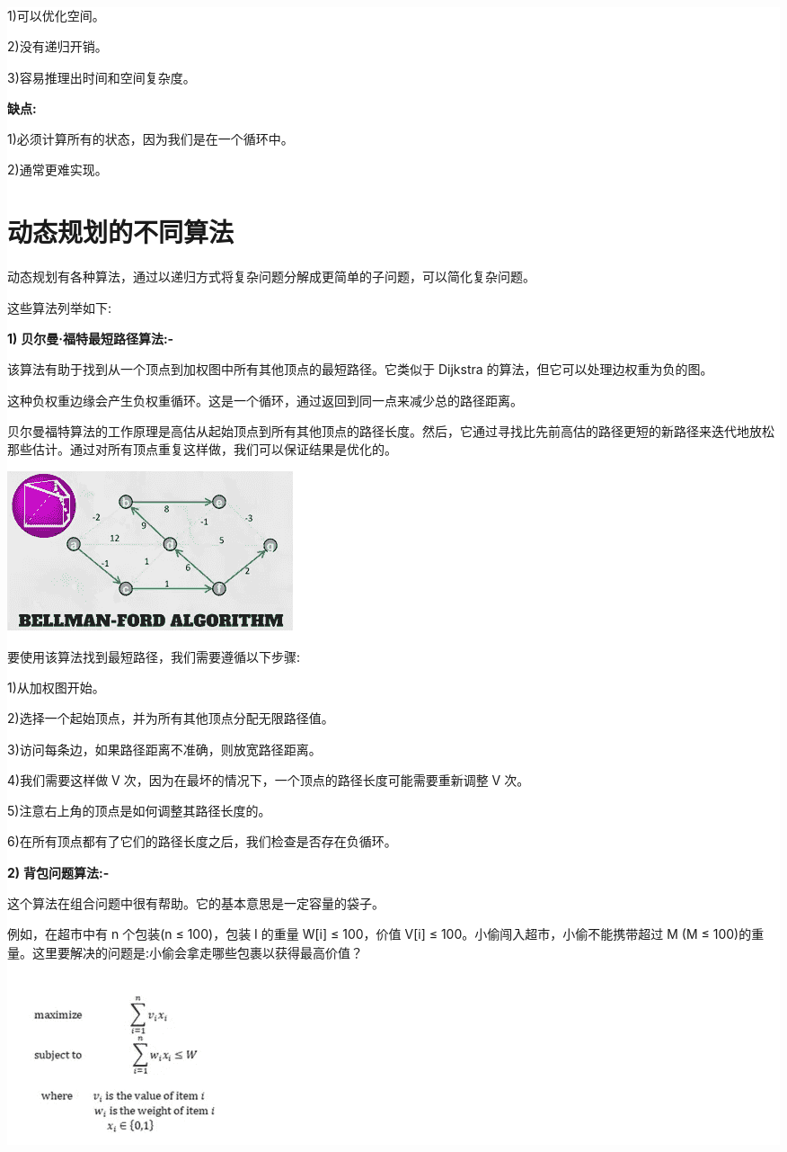 1)可以优化空间。

2)没有递归开销。

3)容易推理出时间和空间复杂度。

**缺点:**

1)必须计算所有的状态，因为我们是在一个循环中。

2)通常更难实现。

# 动态规划的不同算法

动态规划有各种算法，通过以递归方式将复杂问题分解成更简单的子问题，可以简化复杂问题。

这些算法列举如下:

**1)** **贝尔曼·福特最短路径算法:-**

该算法有助于找到从一个顶点到加权图中所有其他顶点的最短路径。它类似于 Dijkstra 的算法，但它可以处理边权重为负的图。

这种负权重边缘会产生负权重循环。这是一个循环，通过返回到同一点来减少总的路径距离。

贝尔曼福特算法的工作原理是高估从起始顶点到所有其他顶点的路径长度。然后，它通过寻找比先前高估的路径更短的新路径来迭代地放松那些估计。通过对所有顶点重复这样做，我们可以保证结果是优化的。

![](img/6af9b26d76e40a3005e2f5c0907ce227.png)

要使用该算法找到最短路径，我们需要遵循以下步骤:

1)从加权图开始。

2)选择一个起始顶点，并为所有其他顶点分配无限路径值。

3)访问每条边，如果路径距离不准确，则放宽路径距离。

4)我们需要这样做 V 次，因为在最坏的情况下，一个顶点的路径长度可能需要重新调整 V 次。

5)注意右上角的顶点是如何调整其路径长度的。

6)在所有顶点都有了它们的路径长度之后，我们检查是否存在负循环。

**2)** **背包问题算法:-**

这个算法在组合问题中很有帮助。它的基本意思是一定容量的袋子。

例如，在超市中有 n 个包装(n ≤ 100)，包装 I 的重量 W[i] ≤ 100，价值 V[i] ≤ 100。小偷闯入超市，小偷不能携带超过 M (M ≤ 100)的重量。这里要解决的问题是:小偷会拿走哪些包裹以获得最高价值？

![](img/954b233f1c8df4fa7b406b59d736e282.png)

